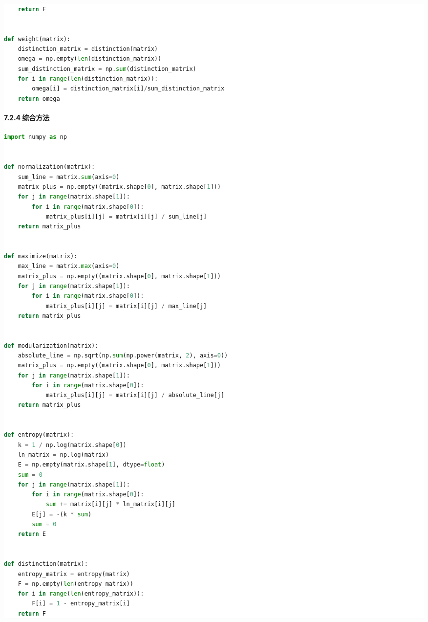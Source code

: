 ```python
    return F


def weight(matrix):
    distinction_matrix = distinction(matrix)
    omega = np.empty(len(distinction_matrix))
    sum_distinction_matrix = np.sum(distinction_matrix)
    for i in range(len(distinction_matrix)):
        omega[i] = distinction_matrix[i]/sum_distinction_matrix
    return omega
```

#### 7.2.4 综合方法

```python
import numpy as np


def normalization(matrix):
    sum_line = matrix.sum(axis=0)
    matrix_plus = np.empty((matrix.shape[0], matrix.shape[1]))
    for j in range(matrix.shape[1]):
        for i in range(matrix.shape[0]):
            matrix_plus[i][j] = matrix[i][j] / sum_line[j]
    return matrix_plus


def maximize(matrix):
    max_line = matrix.max(axis=0)
    matrix_plus = np.empty((matrix.shape[0], matrix.shape[1]))
    for j in range(matrix.shape[1]):
        for i in range(matrix.shape[0]):
            matrix_plus[i][j] = matrix[i][j] / max_line[j]
    return matrix_plus


def modularization(matrix):
    absolute_line = np.sqrt(np.sum(np.power(matrix, 2), axis=0))
    matrix_plus = np.empty((matrix.shape[0], matrix.shape[1]))
    for j in range(matrix.shape[1]):
        for i in range(matrix.shape[0]):
            matrix_plus[i][j] = matrix[i][j] / absolute_line[j]
    return matrix_plus


def entropy(matrix):
    k = 1 / np.log(matrix.shape[0])
    ln_matrix = np.log(matrix)
    E = np.empty(matrix.shape[1], dtype=float)
    sum = 0
    for j in range(matrix.shape[1]):
        for i in range(matrix.shape[0]):
            sum += matrix[i][j] * ln_matrix[i][j]
        E[j] = -(k * sum)
        sum = 0
    return E


def distinction(matrix):
    entropy_matrix = entropy(matrix)
    F = np.empty(len(entropy_matrix))
    for i in range(len(entropy_matrix)):
        F[i] = 1 - entropy_matrix[i]
    return F
```